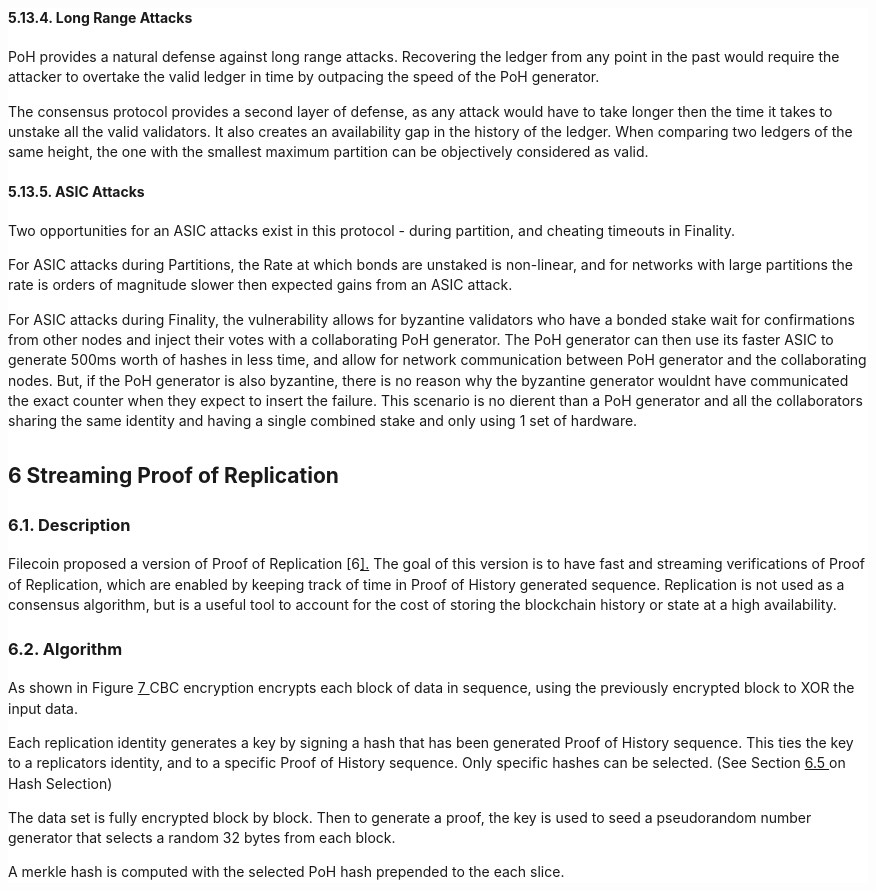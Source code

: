 #### 5.13.4. Long Range Attacks  
  
PoH provides a natural defense against long range attacks. Recovering the ledger from any point in the past would require the attacker to overtake the valid ledger in time by outpacing the speed of the PoH generator.  
  
The consensus protocol provides a second layer of defense, as any attack would have to take longer then the time it takes to unstake all the valid validators. It also creates an availability gap in the history of the ledger. When comparing two ledgers of the same height, the one with the smallest maximum partition can be objectively considered as valid.  
  
#### 5.13.5. ASIC Attacks  
  
Two opportunities for an ASIC attacks exist in this protocol - during partition, and cheating timeouts in Finality.  
  
For ASIC attacks during Partitions, the Rate at which bonds are unstaked is non-linear, and for networks with large partitions the rate is orders of magnitude slower then expected gains from an ASIC attack.  
  
For ASIC attacks during Finality, the vulnerability allows for byzantine validators who have a bonded stake wait for confirmations from other nodes and inject their votes with a collaborating PoH generator. The PoH generator can then use its faster ASIC to generate 500ms worth of hashes in less time, and allow for network communication between PoH generator and the collaborating nodes. But, if the PoH generator is also byzantine, there is no reason why the byzantine generator wouldnt have communicated the exact counter when they expect to insert the failure. This scenario is no dierent than a PoH generator and all the collaborators sharing the same identity and having a single combined stake and only using 1 set of hardware.  
  


## 6  Streaming Proof of Replication  
  
### 6.1. Description  
  
Filecoin proposed a version of Proof of Replication [6[\].](#_page31_x110.85_y198.69) The goal of this version is to have fast and streaming verifications of Proof of Replication, which are enabled by keeping track of time in Proof of History generated sequence. Replication is not used as a consensus algorithm, but is a useful tool to account for the cost of storing the blockchain history or state at a high availability.  
  
### 6.2. Algorithm  
  
As shown in Figure [7 ](#_page21_x260.74_y337.46)CBC encryption encrypts each block of data in sequence, using the previously encrypted block to XOR the input data.  
  
Each replication identity generates a key by signing a hash that has been generated Proof of History sequence. This ties the key to a replicators identity, and to a specific Proof of History sequence. Only specific hashes can be selected. (See Section [6.5 ](#_page22_x110.85_y559.38)on Hash Selection)  
  
The data set is fully encrypted block by block. Then to generate a proof, the key is used to seed a pseudorandom number generator that selects a random 32 bytes from each block.  
  
A merkle hash is computed with the selected PoH hash prepended to the each slice.  
  